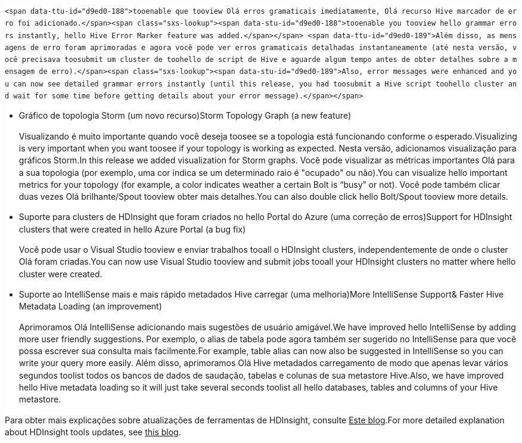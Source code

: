     <span data-ttu-id="d9ed0-188">tooenable que tooview Olá erros gramaticais imediatamente, Olá recurso Hive marcador de erro foi adicionado.</span><span class="sxs-lookup"><span data-stu-id="d9ed0-188">tooenable you tooview hello grammar errors instantly, hello Hive Error Marker feature was added.</span></span> <span data-ttu-id="d9ed0-189">Além disso, as mensagens de erro foram aprimoradas e agora você pode ver erros gramaticais detalhadas instantaneamente (até nesta versão, você precisava toosubmit um cluster de toohello de script de Hive e aguarde algum tempo antes de obter detalhes sobre a mensagem de erro).</span><span class="sxs-lookup"><span data-stu-id="d9ed0-189">Also, error messages were enhanced and you can now see detailed grammar errors instantly (until this release, you had toosubmit a Hive script toohello cluster and wait for some time before getting details about your error message).</span></span>  
* <span data-ttu-id="d9ed0-190">Gráfico de topologia Storm (um novo recurso)</span><span class="sxs-lookup"><span data-stu-id="d9ed0-190">Storm Topology Graph (a new feature)</span></span>
  
    <span data-ttu-id="d9ed0-191">Visualizando é muito importante quando você deseja toosee se a topologia está funcionando conforme o esperado.</span><span class="sxs-lookup"><span data-stu-id="d9ed0-191">Visualizing is very important when you want toosee if your topology is working as expected.</span></span> <span data-ttu-id="d9ed0-192">Nesta versão, adicionamos visualização para gráficos Storm.</span><span class="sxs-lookup"><span data-stu-id="d9ed0-192">In this release we added visualization for Storm graphs.</span></span> <span data-ttu-id="d9ed0-193">Você pode visualizar as métricas importantes Olá para a sua topologia (por exemplo, uma cor indica se um determinado raio é "ocupado" ou não).</span><span class="sxs-lookup"><span data-stu-id="d9ed0-193">You can visualize hello important metrics for your topology (for example, a color indicates weather a certain Bolt is “busy” or not).</span></span> <span data-ttu-id="d9ed0-194">Você pode também clicar duas vezes Olá brilhante/Spout tooview obter mais detalhes.</span><span class="sxs-lookup"><span data-stu-id="d9ed0-194">You can also double click hello Bolt/Spout tooview more details.</span></span>
* <span data-ttu-id="d9ed0-195">Suporte para clusters de HDInsight que foram criados no hello Portal do Azure (uma correção de erros)</span><span class="sxs-lookup"><span data-stu-id="d9ed0-195">Support for HDInsight clusters that were created in hello Azure Portal (a bug fix)</span></span>
  
    <span data-ttu-id="d9ed0-196">Você pode usar o Visual Studio tooview e enviar trabalhos tooall o HDInsight clusters, independentemente de onde o cluster Olá foram criadas.</span><span class="sxs-lookup"><span data-stu-id="d9ed0-196">You can now use Visual Studio tooview and submit jobs tooall your HDInsight clusters no matter where hello cluster were created.</span></span>
* <span data-ttu-id="d9ed0-197">Suporte ao IntelliSense mais e mais rápido metadados Hive carregar (uma melhoria)</span><span class="sxs-lookup"><span data-stu-id="d9ed0-197">More IntelliSense Support& Faster Hive Metadata Loading (an improvement)</span></span>
  
    <span data-ttu-id="d9ed0-198">Aprimoramos Olá IntelliSense adicionando mais sugestões de usuário amigável.</span><span class="sxs-lookup"><span data-stu-id="d9ed0-198">We have improved hello IntelliSense by adding more user friendly suggestions.</span></span> <span data-ttu-id="d9ed0-199">Por exemplo, o alias de tabela pode agora também ser sugerido no IntelliSense para que você possa escrever sua consulta mais facilmente.</span><span class="sxs-lookup"><span data-stu-id="d9ed0-199">For example, table alias can now also be suggested in IntelliSense so you can write your query more easily.</span></span> <span data-ttu-id="d9ed0-200">Além disso, aprimoramos Olá Hive metadados carregamento de modo que apenas levar vários segundos toolist todos os bancos de dados de saudação, tabelas e colunas de sua metastore Hive.</span><span class="sxs-lookup"><span data-stu-id="d9ed0-200">Also, we have improved hello Hive metadata loading so it will just take several seconds toolist all hello databases, tables and columns of your Hive metastore.</span></span>

<span data-ttu-id="d9ed0-201">Para obter mais explicações sobre atualizações de ferramentas de HDInsight, consulte [Este blog](http://go.microsoft.com/fwlink/?LinkId=623831).</span><span class="sxs-lookup"><span data-stu-id="d9ed0-201">For more detailed explanation about HDInsight tools updates, see [this blog](http://go.microsoft.com/fwlink/?LinkId=623831).</span></span>
